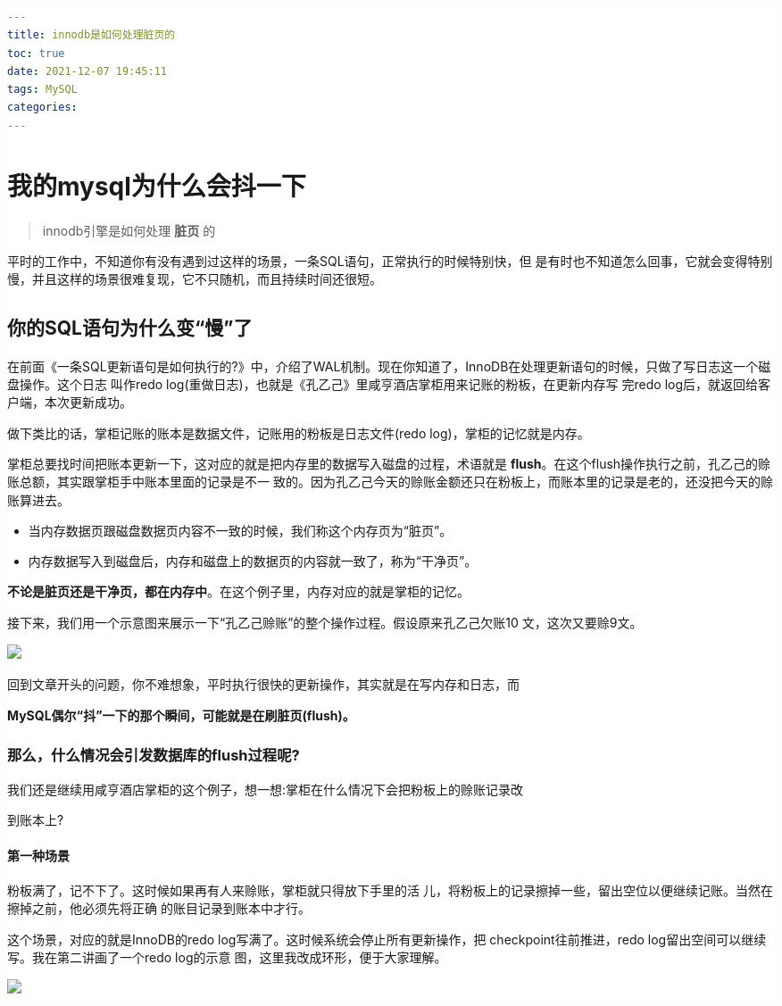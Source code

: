 ```yaml
---
title: innodb是如何处理脏页的
toc: true
date: 2021-12-07 19:45:11
tags: MySQL
categories:
---
```


# 我的mysql为什么会抖一下

> innodb引擎是如何处理 **脏页** 的

平时的工作中，不知道你有没有遇到过这样的场景，一条SQL语句，正常执行的时候特别快，但 是有时也不知道怎么回事，它就会变得特别慢，并且这样的场景很难复现，它不只随机，而且持续时间还很短。

## 你的SQL语句为什么变“慢”了

在前面《一条SQL更新语句是如何执行的?》中，介绍了WAL机制。现在你知道了，InnoDB在处理更新语句的时候，只做了写日志这一个磁盘操作。这个日志 叫作redo log(重做日志)，也就是《孔乙己》里咸亨酒店掌柜用来记账的粉板，在更新内存写 完redo log后，就返回给客户端，本次更新成功。

做下类比的话，掌柜记账的账本是数据文件，记账用的粉板是日志文件(redo log)，掌柜的记忆就是内存。

掌柜总要找时间把账本更新一下，这对应的就是把内存里的数据写入磁盘的过程，术语就是 **flush**。在这个flush操作执行之前，孔乙己的赊账总额，其实跟掌柜手中账本里面的记录是不一 致的。因为孔乙己今天的赊账金额还只在粉板上，而账本里的记录是老的，还没把今天的赊账算进去。

- 当内存数据页跟磁盘数据页内容不一致的时候，我们称这个内存页为“脏页”。

- 内存数据写入到磁盘后，内存和磁盘上的数据页的内容就一致了，称为“干净页”。

**不论是脏页还是干净页，都在内存中**。在这个例子里，内存对应的就是掌柜的记忆。

接下来，我们用一个示意图来展示一下“孔乙己赊账”的整个操作过程。假设原来孔乙己欠账10 文，这次又要赊9文。

![](https://oscimg.oschina.net/oscnet/up-81108822d1cb4643a5d86440190c0790bc6.png)

回到文章开头的问题，你不难想象，平时执行很快的更新操作，其实就是在写内存和日志，而

**MySQL偶尔“抖”一下的那个瞬间，可能就是在刷脏页(flush)。**



### 那么，什么情况会引发数据库的flush过程呢? 

我们还是继续用咸亨酒店掌柜的这个例子，想一想:掌柜在什么情况下会把粉板上的赊账记录改

到账本上?



#### 第一种场景

粉板满了，记不下了。这时候如果再有人来赊账，掌柜就只得放下手里的活 儿，将粉板上的记录擦掉一些，留出空位以便继续记账。当然在擦掉之前，他必须先将正确 的账目记录到账本中才行。

 这个场景，对应的就是InnoDB的redo log写满了。这时候系统会停止所有更新操作，把 checkpoint往前推进，redo log留出空间可以继续写。我在第二讲画了一个redo log的示意 图，这里我改成环形，便于大家理解。

![](https://oscimg.oschina.net/oscnet/up-4e9f7569d6266f23dd6ea7df11fd9a1bc82.png)
